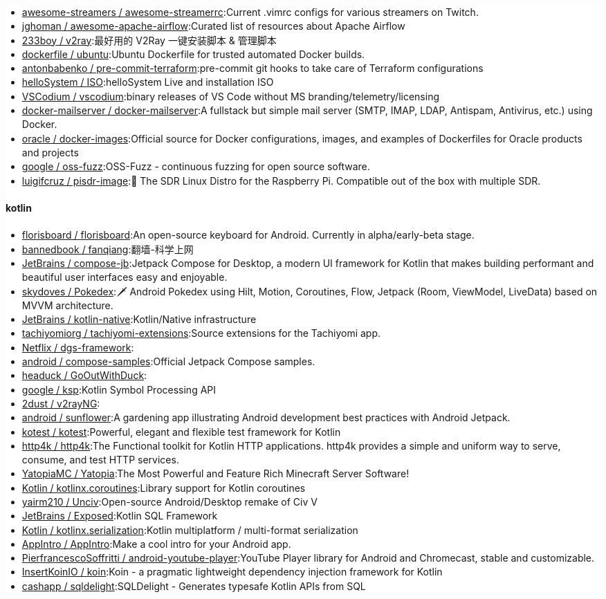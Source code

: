 * [awesome-streamers / awesome-streamerrc](https://github.com/awesome-streamers/awesome-streamerrc):Current .vimrc configs for various streamers on Twitch.
* [jghoman / awesome-apache-airflow](https://github.com/jghoman/awesome-apache-airflow):Curated list of resources about Apache Airflow
* [233boy / v2ray](https://github.com/233boy/v2ray):最好用的 V2Ray 一键安装脚本 & 管理脚本
* [dockerfile / ubuntu](https://github.com/dockerfile/ubuntu):Ubuntu Dockerfile for trusted automated Docker builds.
* [antonbabenko / pre-commit-terraform](https://github.com/antonbabenko/pre-commit-terraform):pre-commit git hooks to take care of Terraform configurations
* [helloSystem / ISO](https://github.com/helloSystem/ISO):helloSystem Live and installation ISO
* [VSCodium / vscodium](https://github.com/VSCodium/vscodium):binary releases of VS Code without MS branding/telemetry/licensing
* [docker-mailserver / docker-mailserver](https://github.com/docker-mailserver/docker-mailserver):A fullstack but simple mail server (SMTP, IMAP, LDAP, Antispam, Antivirus, etc.) using Docker.
* [oracle / docker-images](https://github.com/oracle/docker-images):Official source for Docker configurations, images, and examples of Dockerfiles for Oracle products and projects
* [google / oss-fuzz](https://github.com/google/oss-fuzz):OSS-Fuzz - continuous fuzzing for open source software.
* [luigifcruz / pisdr-image](https://github.com/luigifcruz/pisdr-image):🥧
The SDR Linux Distro for the Raspberry Pi. Compatible out of the box with multiple SDR.

#### kotlin
* [florisboard / florisboard](https://github.com/florisboard/florisboard):An open-source keyboard for Android. Currently in alpha/early-beta stage.
* [bannedbook / fanqiang](https://github.com/bannedbook/fanqiang):翻墙-科学上网
* [JetBrains / compose-jb](https://github.com/JetBrains/compose-jb):Jetpack Compose for Desktop, a modern UI framework for Kotlin that makes building performant and beautiful user interfaces easy and enjoyable.
* [skydoves / Pokedex](https://github.com/skydoves/Pokedex):🗡️
Android Pokedex using Hilt, Motion, Coroutines, Flow, Jetpack (Room, ViewModel, LiveData) based on MVVM architecture.
* [JetBrains / kotlin-native](https://github.com/JetBrains/kotlin-native):Kotlin/Native infrastructure
* [tachiyomiorg / tachiyomi-extensions](https://github.com/tachiyomiorg/tachiyomi-extensions):Source extensions for the Tachiyomi app.
* [Netflix / dgs-framework](https://github.com/Netflix/dgs-framework):
* [android / compose-samples](https://github.com/android/compose-samples):Official Jetpack Compose samples.
* [headuck / GoOutWithDuck](https://github.com/headuck/GoOutWithDuck):
* [google / ksp](https://github.com/google/ksp):Kotlin Symbol Processing API
* [2dust / v2rayNG](https://github.com/2dust/v2rayNG):
* [android / sunflower](https://github.com/android/sunflower):A gardening app illustrating Android development best practices with Android Jetpack.
* [kotest / kotest](https://github.com/kotest/kotest):Powerful, elegant and flexible test framework for Kotlin
* [http4k / http4k](https://github.com/http4k/http4k):The Functional toolkit for Kotlin HTTP applications. http4k provides a simple and uniform way to serve, consume, and test HTTP services.
* [YatopiaMC / Yatopia](https://github.com/YatopiaMC/Yatopia):The Most Powerful and Feature Rich Minecraft Server Software!
* [Kotlin / kotlinx.coroutines](https://github.com/Kotlin/kotlinx.coroutines):Library support for Kotlin coroutines
* [yairm210 / Unciv](https://github.com/yairm210/Unciv):Open-source Android/Desktop remake of Civ V
* [JetBrains / Exposed](https://github.com/JetBrains/Exposed):Kotlin SQL Framework
* [Kotlin / kotlinx.serialization](https://github.com/Kotlin/kotlinx.serialization):Kotlin multiplatform / multi-format serialization
* [AppIntro / AppIntro](https://github.com/AppIntro/AppIntro):Make a cool intro for your Android app.
* [PierfrancescoSoffritti / android-youtube-player](https://github.com/PierfrancescoSoffritti/android-youtube-player):YouTube Player library for Android and Chromecast, stable and customizable.
* [InsertKoinIO / koin](https://github.com/InsertKoinIO/koin):Koin - a pragmatic lightweight dependency injection framework for Kotlin
* [cashapp / sqldelight](https://github.com/cashapp/sqldelight):SQLDelight - Generates typesafe Kotlin APIs from SQL